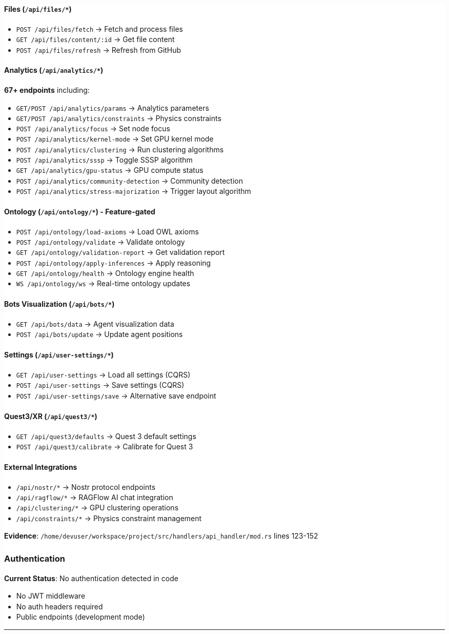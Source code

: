 #### Files (`/api/files/*`)
- `POST /api/files/fetch` → Fetch and process files
- `GET /api/files/content/:id` → Get file content
- `POST /api/files/refresh` → Refresh from GitHub

#### Analytics (`/api/analytics/*`)
**67+ endpoints** including:
- `GET/POST /api/analytics/params` → Analytics parameters
- `GET/POST /api/analytics/constraints` → Physics constraints
- `POST /api/analytics/focus` → Set node focus
- `POST /api/analytics/kernel-mode` → Set GPU kernel mode
- `POST /api/analytics/clustering` → Run clustering algorithms
- `POST /api/analytics/sssp` → Toggle SSSP algorithm
- `GET /api/analytics/gpu-status` → GPU compute status
- `POST /api/analytics/community-detection` → Community detection
- `POST /api/analytics/stress-majorization` → Trigger layout algorithm

#### Ontology (`/api/ontology/*`) - Feature-gated
- `POST /api/ontology/load-axioms` → Load OWL axioms
- `POST /api/ontology/validate` → Validate ontology
- `GET /api/ontology/validation-report` → Get validation report
- `POST /api/ontology/apply-inferences` → Apply reasoning
- `GET /api/ontology/health` → Ontology engine health
- `WS /api/ontology/ws` → Real-time ontology updates

#### Bots Visualization (`/api/bots/*`)
- `GET /api/bots/data` → Agent visualization data
- `POST /api/bots/update` → Update agent positions

#### Settings (`/api/user-settings/*`)
- `GET /api/user-settings` → Load all settings (CQRS)
- `POST /api/user-settings` → Save settings (CQRS)
- `POST /api/user-settings/save` → Alternative save endpoint

#### Quest3/XR (`/api/quest3/*`)
- `GET /api/quest3/defaults` → Quest 3 default settings
- `POST /api/quest3/calibrate` → Calibrate for Quest 3

#### External Integrations
- `/api/nostr/*` → Nostr protocol endpoints
- `/api/ragflow/*` → RAGFlow AI chat integration
- `/api/clustering/*` → GPU clustering operations
- `/api/constraints/*` → Physics constraint management

**Evidence**: `/home/devuser/workspace/project/src/handlers/api_handler/mod.rs` lines 123-152

### Authentication
**Current Status**: No authentication detected in code
- No JWT middleware
- No auth headers required
- Public endpoints (development mode)

---